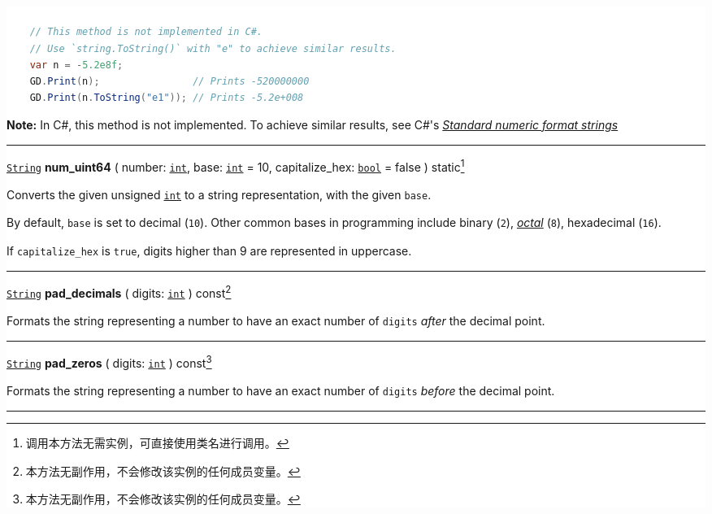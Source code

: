 ```csharp

    // This method is not implemented in C#.
    // Use `string.ToString()` with "e" to achieve similar results.
    var n = -5.2e8f;
    GD.Print(n);                // Prints -520000000
    GD.Print(n.ToString("e1")); // Prints -5.2e+008
```



 **Note:** In C#, this method is not implemented. To achieve similar results, see C#'s [*Standard numeric format strings*](https://learn.microsoft.com/en-us/dotnet/standard/base-types/standard-numeric-format-strings) 







---

<div id="_class_string_method_num_uint64"></div>

[`String`](class_string.md) **num_uint64** ( number: [`int`](class_int.md), base: [`int`](class_int.md) = 10, capitalize_hex: [`bool`](class_bool.md) = false ) static[^static]<div id="class_string_method_num_uint64"></div>

Converts the given unsigned [`int`](class_int.md) to a string representation, with the given `base`.

By default, `base` is set to decimal (`10`). Other common bases in programming include binary (`2`), [*octal*](https://en.wikipedia.org/wiki/Octal) (`8`), hexadecimal (`16`).

If `capitalize_hex` is `true`, digits higher than 9 are represented in uppercase.



---

<div id="_class_string_method_pad_decimals"></div>

[`String`](class_string.md) **pad_decimals** ( digits: [`int`](class_int.md) ) const[^const]<div id="class_string_method_pad_decimals"></div>

Formats the string representing a number to have an exact number of `digits` *after* the decimal point.



---

<div id="_class_string_method_pad_zeros"></div>

[`String`](class_string.md) **pad_zeros** ( digits: [`int`](class_int.md) ) const[^const]<div id="class_string_method_pad_zeros"></div>

Formats the string representing a number to have an exact number of `digits` *before* the decimal point.



---


[^virtual]: 本方法通常需要用户覆盖才能生效。
[^const]: 本方法无副作用，不会修改该实例的任何成员变量。
[^vararg]: 本方法除了能接受在此处描述的参数外，还能够继续接受任意数量的参数。
[^constructor]: 本方法用于构造某个类型。
[^static]: 调用本方法无需实例，可直接使用类名进行调用。
[^operator]: 本方法描述的是使用本类型作为左操作数的有效运算符。
[^bitfield]: 这个值是由下列位标志构成位掩码的整数。
[^void]: 无返回值。